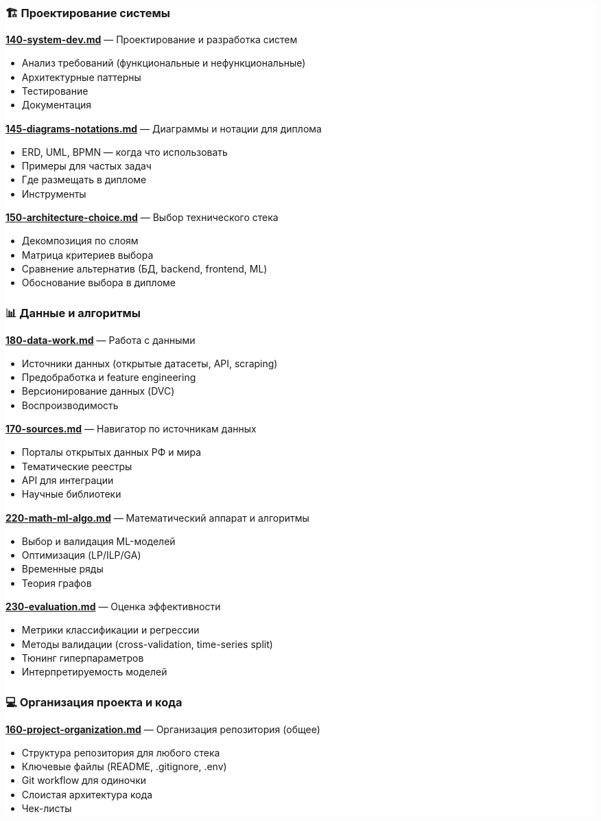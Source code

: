 ### 🏗️ Проектирование системы

**[140-system-dev.md](140-system-dev.md)** — Проектирование и разработка систем
- Анализ требований (функциональные и нефункциональные)
- Архитектурные паттерны
- Тестирование
- Документация

**[145-diagrams-notations.md](145-diagrams-notations.md)** — Диаграммы и нотации для диплома
- ERD, UML, BPMN — когда что использовать
- Примеры для частых задач
- Где размещать в дипломе
- Инструменты

**[150-architecture-choice.md](150-architecture-choice.md)** — Выбор технического стека
- Декомпозиция по слоям
- Матрица критериев выбора
- Сравнение альтернатив (БД, backend, frontend, ML)
- Обоснование выбора в дипломе

### 📊 Данные и алгоритмы

**[180-data-work.md](180-data-work.md)** — Работа с данными
- Источники данных (открытые датасеты, API, scraping)
- Предобработка и feature engineering
- Версионирование данных (DVC)
- Воспроизводимость

**[170-sources.md](170-sources.md)** — Навигатор по источникам данных
- Порталы открытых данных РФ и мира
- Тематические реестры
- API для интеграции
- Научные библиотеки

**[220-math-ml-algo.md](220-math-ml-algo.md)** — Математический аппарат и алгоритмы
- Выбор и валидация ML-моделей
- Оптимизация (LP/ILP/GA)
- Временные ряды
- Теория графов

**[230-evaluation.md](230-evaluation.md)** — Оценка эффективности
- Метрики классификации и регрессии
- Методы валидации (cross-validation, time-series split)
- Тюнинг гиперпараметров
- Интерпретируемость моделей

### 💻 Организация проекта и кода

**[160-project-organization.md](160-project-organization.md)** — Организация репозитория (общее)
- Структура репозитория для любого стека
- Ключевые файлы (README, .gitignore, .env)
- Git workflow для одиночки
- Слоистая архитектура кода
- Чек-листы
